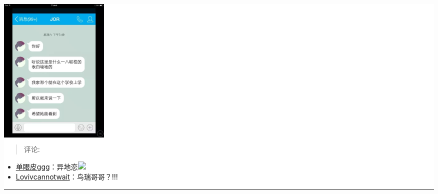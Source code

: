 <img src="images/09ddf450-8adf-5846-6082-5c0d63adec43.jpg" width="200px" align="center" />
</div>


> 评论:

*  [单眼皮ggg](https://user.qzone.qq.com/2358475637)：异地恋![](http://qzonestyle.gtimg.cn/qzone/em/e103.gif)
*  [Lovivcannotwait](https://user.qzone.qq.com/1271745059)：鸟瑞哥哥？!!!

---